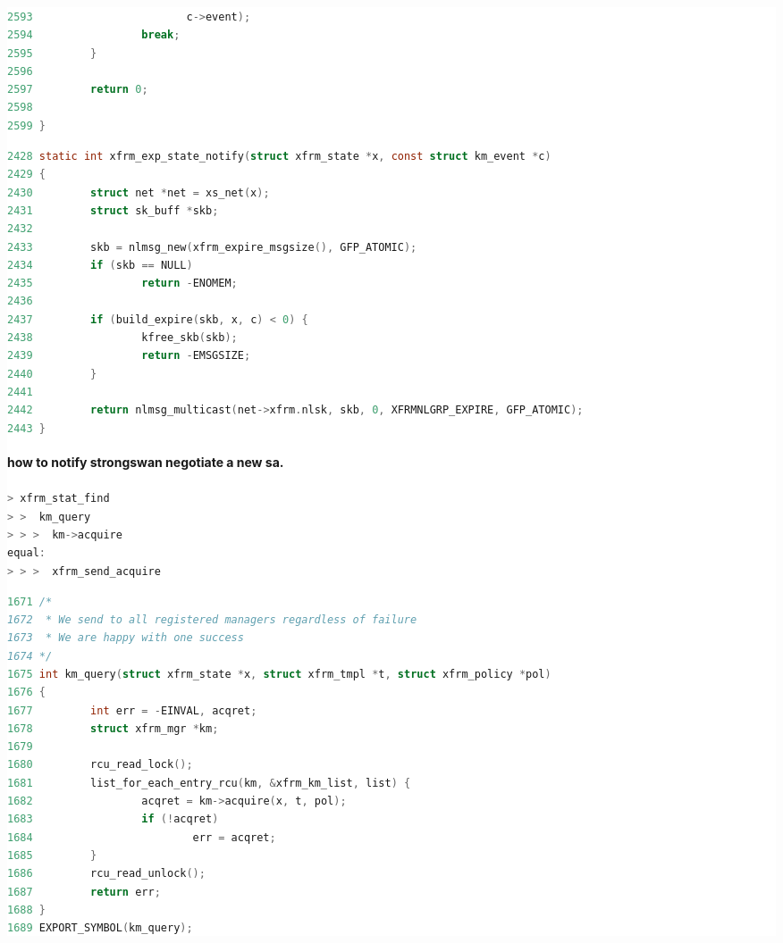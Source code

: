 ```c
2593                        c->event);
2594                 break;
2595         }
2596 
2597         return 0;
2598 
2599 }
```

```c
2428 static int xfrm_exp_state_notify(struct xfrm_state *x, const struct km_event *c)
2429 {
2430         struct net *net = xs_net(x);
2431         struct sk_buff *skb;
2432         
2433         skb = nlmsg_new(xfrm_expire_msgsize(), GFP_ATOMIC);
2434         if (skb == NULL)
2435                 return -ENOMEM;
2436         
2437         if (build_expire(skb, x, c) < 0) {
2438                 kfree_skb(skb);
2439                 return -EMSGSIZE;
2440         }
2441                 
2442         return nlmsg_multicast(net->xfrm.nlsk, skb, 0, XFRMNLGRP_EXPIRE, GFP_ATOMIC);
2443 }  
```


#### how to notify strongswan negotiate a new sa.
```c
> xfrm_stat_find
> >  km_query
> > >  km->acquire  
equal:
> > >  xfrm_send_acquire
```

```c
1671 /*
1672  * We send to all registered managers regardless of failure
1673  * We are happy with one success
1674 */
1675 int km_query(struct xfrm_state *x, struct xfrm_tmpl *t, struct xfrm_policy *pol)
1676 { 
1677         int err = -EINVAL, acqret;
1678         struct xfrm_mgr *km;
1679   
1680         rcu_read_lock();
1681         list_for_each_entry_rcu(km, &xfrm_km_list, list) {
1682                 acqret = km->acquire(x, t, pol);         
1683                 if (!acqret)
1684                         err = acqret;
1685         }
1686         rcu_read_unlock();
1687         return err;
1688 } 
1689 EXPORT_SYMBOL(km_query);
```
